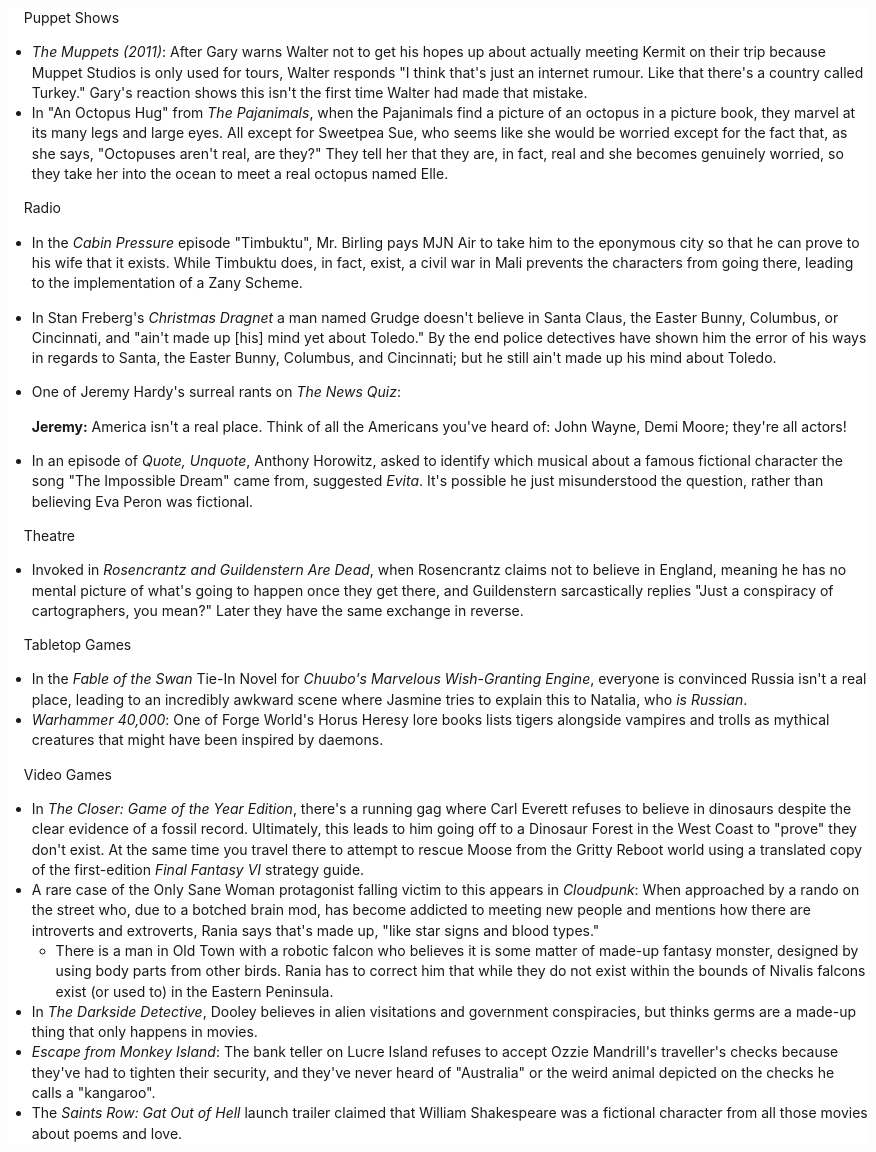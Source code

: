     Puppet Shows 

-   _The Muppets (2011)_: After Gary warns Walter not to get his hopes up about actually meeting Kermit on their trip because Muppet Studios is only used for tours, Walter responds "I think that's just an internet rumour. Like that there's a country called Turkey." Gary's reaction shows this isn't the first time Walter had made that mistake.
-   In "An Octopus Hug" from _The Pajanimals_, when the Pajanimals find a picture of an octopus in a picture book, they marvel at its many legs and large eyes. All except for Sweetpea Sue, who seems like she would be worried except for the fact that, as she says, "Octopuses aren't real, are they?" They tell her that they are, in fact, real and she becomes genuinely worried, so they take her into the ocean to meet a real octopus named Elle.

    Radio 

-   In the _Cabin Pressure_ episode "Timbuktu", Mr. Birling pays MJN Air to take him to the eponymous city so that he can prove to his wife that it exists. While Timbuktu does, in fact, exist, a civil war in Mali prevents the characters from going there, leading to the implementation of a Zany Scheme.
-   In Stan Freberg's _Christmas Dragnet_ a man named Grudge doesn't believe in Santa Claus, the Easter Bunny, Columbus, or Cincinnati, and "ain't made up \[his\] mind yet about Toledo." By the end police detectives have shown him the error of his ways in regards to Santa, the Easter Bunny, Columbus, and Cincinnati; but he still ain't made up his mind about Toledo.
-   One of Jeremy Hardy's surreal rants on _The News Quiz_:
    
    **Jeremy:** America isn't a real place. Think of all the Americans you've heard of: John Wayne, Demi Moore; they're all actors!
    
-   In an episode of _Quote, Unquote_, Anthony Horowitz, asked to identify which musical about a famous fictional character the song "The Impossible Dream" came from, suggested _Evita_. It's possible he just misunderstood the question, rather than believing Eva Peron was fictional.

    Theatre 

-   Invoked in _Rosencrantz and Guildenstern Are Dead_, when Rosencrantz claims not to believe in England, meaning he has no mental picture of what's going to happen once they get there, and Guildenstern sarcastically replies "Just a conspiracy of cartographers, you mean?" Later they have the same exchange in reverse.

    Tabletop Games 

-   In the _Fable of the Swan_ Tie-In Novel for _Chuubo's Marvelous Wish-Granting Engine_, everyone is convinced Russia isn't a real place, leading to an incredibly awkward scene where Jasmine tries to explain this to Natalia, who _is Russian_.
-   _Warhammer 40,000_: One of Forge World's Horus Heresy lore books lists tigers alongside vampires and trolls as mythical creatures that might have been inspired by daemons.

    Video Games 

-   In _The Closer: Game of the Year Edition_, there's a running gag where Carl Everett refuses to believe in dinosaurs despite the clear evidence of a fossil record. Ultimately, this leads to him going off to a Dinosaur Forest in the West Coast to "prove" they don't exist. At the same time you travel there to attempt to rescue Moose from the Gritty Reboot world using a translated copy of the first-edition _Final Fantasy VI_ strategy guide.
-   A rare case of the Only Sane Woman protagonist falling victim to this appears in _Cloudpunk_: When approached by a rando on the street who, due to a botched brain mod, has become addicted to meeting new people and mentions how there are introverts and extroverts, Rania says that's made up, "like star signs and blood types."
    -   There is a man in Old Town with a robotic falcon who believes it is some matter of made-up fantasy monster, designed by using body parts from other birds. Rania has to correct him that while they do not exist within the bounds of Nivalis falcons exist (or used to) in the Eastern Peninsula.
-   In _The Darkside Detective_, Dooley believes in alien visitations and government conspiracies, but thinks germs are a made-up thing that only happens in movies.
-   _Escape from Monkey Island_: The bank teller on Lucre Island refuses to accept Ozzie Mandrill's traveller's checks because they've had to tighten their security, and they've never heard of "Australia" or the weird animal depicted on the checks he calls a "kangaroo".
-   The _Saints Row: Gat Out of Hell_ launch trailer claimed that William Shakespeare was a fictional character from all those movies about poems and love.